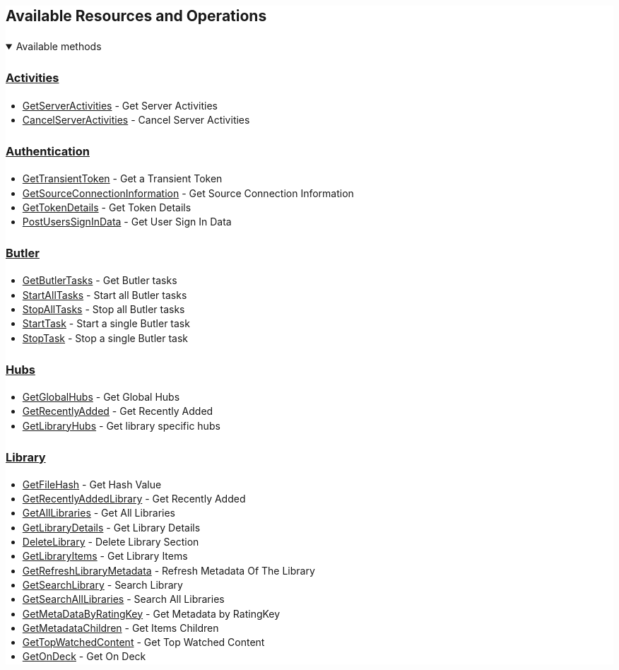 

## Available Resources and Operations

<details open>
<summary>Available methods</summary>

### [Activities](docs/sdks/activities/README.md)

* [GetServerActivities](docs/sdks/activities/README.md#getserveractivities) - Get Server Activities
* [CancelServerActivities](docs/sdks/activities/README.md#cancelserveractivities) - Cancel Server Activities

### [Authentication](docs/sdks/authentication/README.md)

* [GetTransientToken](docs/sdks/authentication/README.md#gettransienttoken) - Get a Transient Token
* [GetSourceConnectionInformation](docs/sdks/authentication/README.md#getsourceconnectioninformation) - Get Source Connection Information
* [GetTokenDetails](docs/sdks/authentication/README.md#gettokendetails) - Get Token Details
* [PostUsersSignInData](docs/sdks/authentication/README.md#postuserssignindata) - Get User Sign In Data

### [Butler](docs/sdks/butler/README.md)

* [GetButlerTasks](docs/sdks/butler/README.md#getbutlertasks) - Get Butler tasks
* [StartAllTasks](docs/sdks/butler/README.md#startalltasks) - Start all Butler tasks
* [StopAllTasks](docs/sdks/butler/README.md#stopalltasks) - Stop all Butler tasks
* [StartTask](docs/sdks/butler/README.md#starttask) - Start a single Butler task
* [StopTask](docs/sdks/butler/README.md#stoptask) - Stop a single Butler task

### [Hubs](docs/sdks/hubs/README.md)

* [GetGlobalHubs](docs/sdks/hubs/README.md#getglobalhubs) - Get Global Hubs
* [GetRecentlyAdded](docs/sdks/hubs/README.md#getrecentlyadded) - Get Recently Added
* [GetLibraryHubs](docs/sdks/hubs/README.md#getlibraryhubs) - Get library specific hubs

### [Library](docs/sdks/library/README.md)

* [GetFileHash](docs/sdks/library/README.md#getfilehash) - Get Hash Value
* [GetRecentlyAddedLibrary](docs/sdks/library/README.md#getrecentlyaddedlibrary) - Get Recently Added
* [GetAllLibraries](docs/sdks/library/README.md#getalllibraries) - Get All Libraries
* [GetLibraryDetails](docs/sdks/library/README.md#getlibrarydetails) - Get Library Details
* [DeleteLibrary](docs/sdks/library/README.md#deletelibrary) - Delete Library Section
* [GetLibraryItems](docs/sdks/library/README.md#getlibraryitems) - Get Library Items
* [GetRefreshLibraryMetadata](docs/sdks/library/README.md#getrefreshlibrarymetadata) - Refresh Metadata Of The Library
* [GetSearchLibrary](docs/sdks/library/README.md#getsearchlibrary) - Search Library
* [GetSearchAllLibraries](docs/sdks/library/README.md#getsearchalllibraries) - Search All Libraries
* [GetMetaDataByRatingKey](docs/sdks/library/README.md#getmetadatabyratingkey) - Get Metadata by RatingKey
* [GetMetadataChildren](docs/sdks/library/README.md#getmetadatachildren) - Get Items Children
* [GetTopWatchedContent](docs/sdks/library/README.md#gettopwatchedcontent) - Get Top Watched Content
* [GetOnDeck](docs/sdks/library/README.md#getondeck) - Get On Deck
